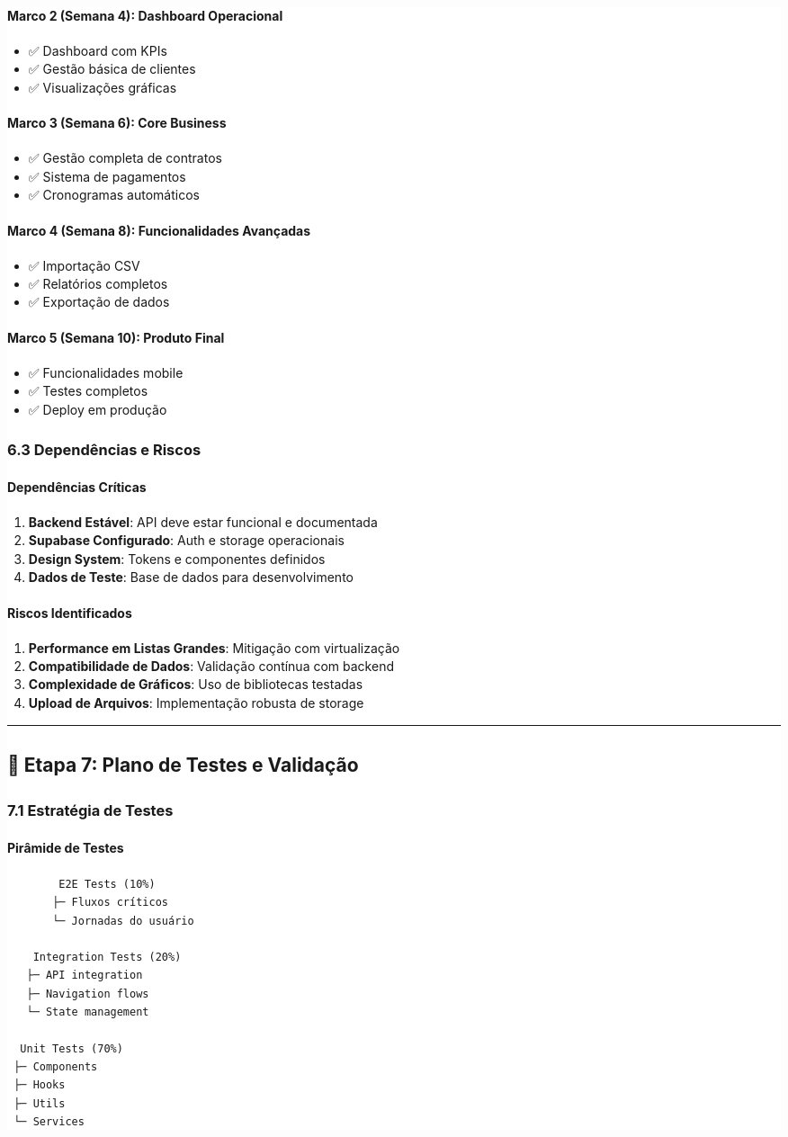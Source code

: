 #### Marco 2 (Semana 4): Dashboard Operacional
- ✅ Dashboard com KPIs
- ✅ Gestão básica de clientes
- ✅ Visualizações gráficas

#### Marco 3 (Semana 6): Core Business
- ✅ Gestão completa de contratos
- ✅ Sistema de pagamentos
- ✅ Cronogramas automáticos

#### Marco 4 (Semana 8): Funcionalidades Avançadas
- ✅ Importação CSV
- ✅ Relatórios completos
- ✅ Exportação de dados

#### Marco 5 (Semana 10): Produto Final
- ✅ Funcionalidades mobile
- ✅ Testes completos
- ✅ Deploy em produção

### 6.3 Dependências e Riscos

#### Dependências Críticas
1. **Backend Estável**: API deve estar funcional e documentada
2. **Supabase Configurado**: Auth e storage operacionais
3. **Design System**: Tokens e componentes definidos
4. **Dados de Teste**: Base de dados para desenvolvimento

#### Riscos Identificados
1. **Performance em Listas Grandes**: Mitigação com virtualização
2. **Compatibilidade de Dados**: Validação contínua com backend
3. **Complexidade de Gráficos**: Uso de bibliotecas testadas
4. **Upload de Arquivos**: Implementação robusta de storage

---

## 🧪 Etapa 7: Plano de Testes e Validação

### 7.1 Estratégia de Testes

#### Pirâmide de Testes
```
        E2E Tests (10%)
       ├─ Fluxos críticos
       └─ Jornadas do usuário
    
    Integration Tests (20%)
   ├─ API integration
   ├─ Navigation flows
   └─ State management
   
  Unit Tests (70%)
 ├─ Components
 ├─ Hooks
 ├─ Utils
 └─ Services
```
